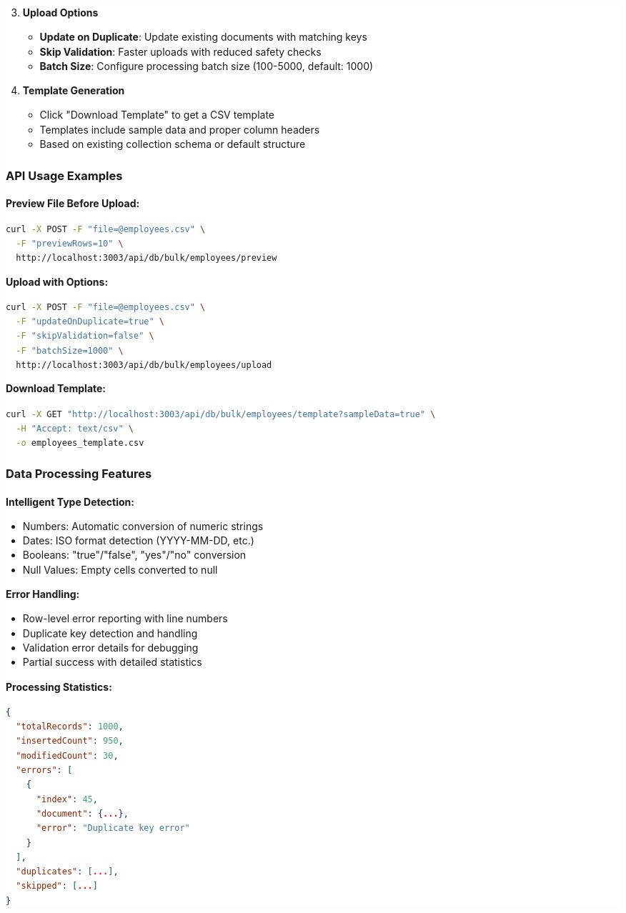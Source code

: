 3. **Upload Options**
   - **Update on Duplicate**: Update existing documents with matching keys
   - **Skip Validation**: Faster uploads with reduced safety checks
   - **Batch Size**: Configure processing batch size (100-5000, default: 1000)

4. **Template Generation**
   - Click "Download Template" to get a CSV template
   - Templates include sample data and proper column headers
   - Based on existing collection schema or default structure

### **API Usage Examples**

**Preview File Before Upload:**
```bash
curl -X POST -F "file=@employees.csv" \
  -F "previewRows=10" \
  http://localhost:3003/api/db/bulk/employees/preview
```

**Upload with Options:**
```bash
curl -X POST -F "file=@employees.csv" \
  -F "updateOnDuplicate=true" \
  -F "skipValidation=false" \
  -F "batchSize=1000" \
  http://localhost:3003/api/db/bulk/employees/upload
```

**Download Template:**
```bash
curl -X GET "http://localhost:3003/api/db/bulk/employees/template?sampleData=true" \
  -H "Accept: text/csv" \
  -o employees_template.csv
```

### **Data Processing Features**

**Intelligent Type Detection:**
- Numbers: Automatic conversion of numeric strings
- Dates: ISO format detection (YYYY-MM-DD, etc.)
- Booleans: "true"/"false", "yes"/"no" conversion
- Null Values: Empty cells converted to null

**Error Handling:**
- Row-level error reporting with line numbers
- Duplicate key detection and handling
- Validation error details for debugging
- Partial success with detailed statistics

**Processing Statistics:**
```json
{
  "totalRecords": 1000,
  "insertedCount": 950,
  "modifiedCount": 30,
  "errors": [
    {
      "index": 45,
      "document": {...},
      "error": "Duplicate key error"
    }
  ],
  "duplicates": [...],
  "skipped": [...]
}
```
